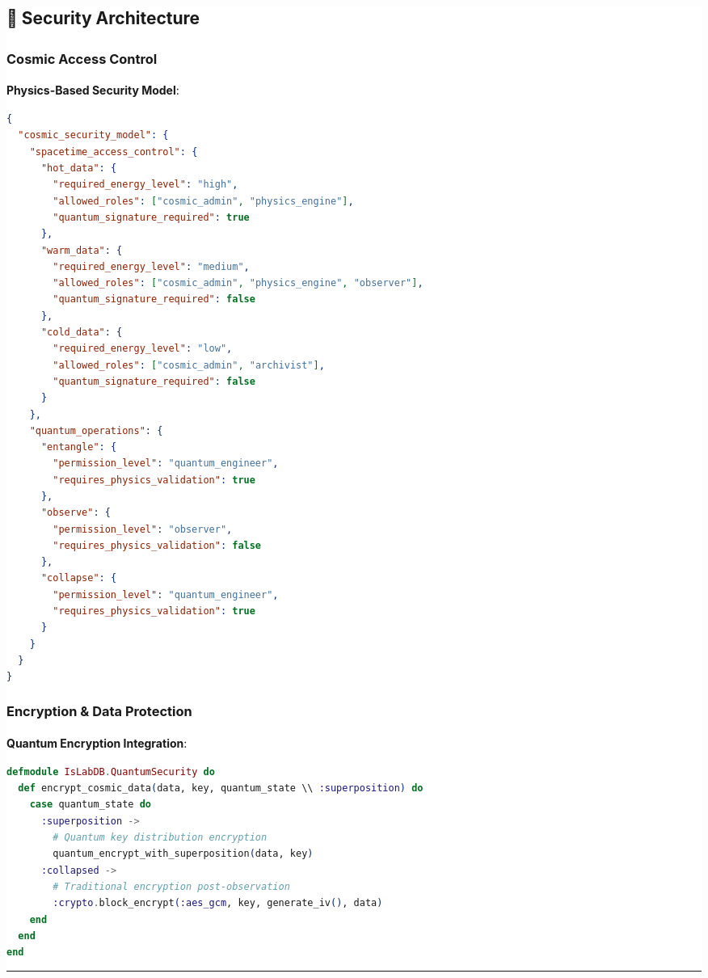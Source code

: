 
## 🔐 **Security Architecture**

### **Cosmic Access Control**

**Physics-Based Security Model**:
```json
{
  "cosmic_security_model": {
    "spacetime_access_control": {
      "hot_data": {
        "required_energy_level": "high",
        "allowed_roles": ["cosmic_admin", "physics_engine"],
        "quantum_signature_required": true
      },
      "warm_data": {
        "required_energy_level": "medium", 
        "allowed_roles": ["cosmic_admin", "physics_engine", "observer"],
        "quantum_signature_required": false
      },
      "cold_data": {
        "required_energy_level": "low",
        "allowed_roles": ["cosmic_admin", "archivist"],
        "quantum_signature_required": false
      }
    },
    "quantum_operations": {
      "entangle": {
        "permission_level": "quantum_engineer",
        "requires_physics_validation": true
      },
      "observe": {
        "permission_level": "observer",
        "requires_physics_validation": false
      },
      "collapse": {
        "permission_level": "quantum_engineer", 
        "requires_physics_validation": true
      }
    }
  }
}
```

### **Encryption & Data Protection**

**Quantum Encryption Integration**:
```elixir
defmodule IsLabDB.QuantumSecurity do
  def encrypt_cosmic_data(data, key, quantum_state \\ :superposition) do
    case quantum_state do
      :superposition -> 
        # Quantum key distribution encryption
        quantum_encrypt_with_superposition(data, key)
      :collapsed ->
        # Traditional encryption post-observation
        :crypto.block_encrypt(:aes_gcm, key, generate_iv(), data)
    end
  end
end
```

---
